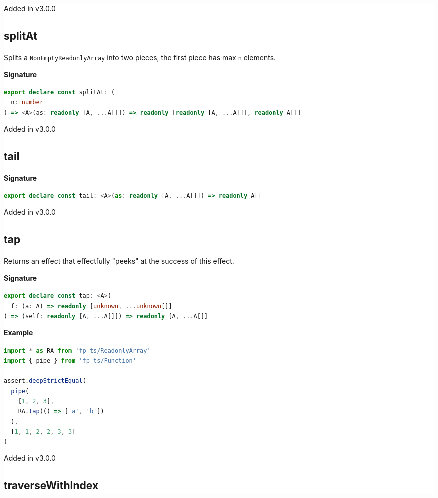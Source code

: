 Added in v3.0.0

## splitAt

Splits a `NonEmptyReadonlyArray` into two pieces, the first piece has max `n` elements.

**Signature**

```ts
export declare const splitAt: (
  n: number
) => <A>(as: readonly [A, ...A[]]) => readonly [readonly [A, ...A[]], readonly A[]]
```

Added in v3.0.0

## tail

**Signature**

```ts
export declare const tail: <A>(as: readonly [A, ...A[]]) => readonly A[]
```

Added in v3.0.0

## tap

Returns an effect that effectfully "peeks" at the success of this effect.

**Signature**

```ts
export declare const tap: <A>(
  f: (a: A) => readonly [unknown, ...unknown[]]
) => (self: readonly [A, ...A[]]) => readonly [A, ...A[]]
```

**Example**

```ts
import * as RA from 'fp-ts/ReadonlyArray'
import { pipe } from 'fp-ts/Function'

assert.deepStrictEqual(
  pipe(
    [1, 2, 3],
    RA.tap(() => ['a', 'b'])
  ),
  [1, 1, 2, 2, 3, 3]
)
```

Added in v3.0.0

## traverseWithIndex
